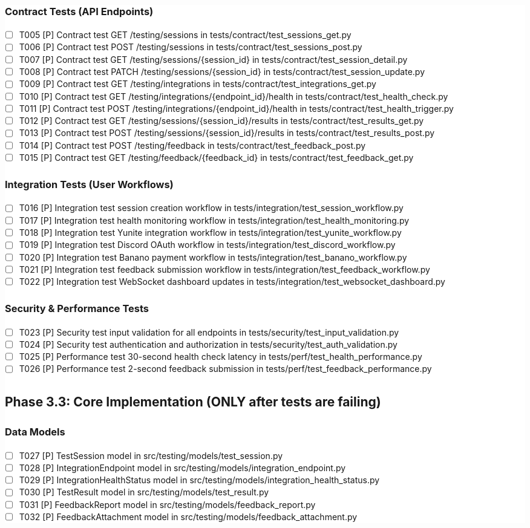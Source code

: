 ### Contract Tests (API Endpoints)
- [ ] T005 [P] Contract test GET /testing/sessions in tests/contract/test_sessions_get.py
- [ ] T006 [P] Contract test POST /testing/sessions in tests/contract/test_sessions_post.py
- [ ] T007 [P] Contract test GET /testing/sessions/{session_id} in tests/contract/test_session_detail.py
- [ ] T008 [P] Contract test PATCH /testing/sessions/{session_id} in tests/contract/test_session_update.py
- [ ] T009 [P] Contract test GET /testing/integrations in tests/contract/test_integrations_get.py
- [ ] T010 [P] Contract test GET /testing/integrations/{endpoint_id}/health in tests/contract/test_health_check.py
- [ ] T011 [P] Contract test POST /testing/integrations/{endpoint_id}/health in tests/contract/test_health_trigger.py
- [ ] T012 [P] Contract test GET /testing/sessions/{session_id}/results in tests/contract/test_results_get.py
- [ ] T013 [P] Contract test POST /testing/sessions/{session_id}/results in tests/contract/test_results_post.py
- [ ] T014 [P] Contract test POST /testing/feedback in tests/contract/test_feedback_post.py
- [ ] T015 [P] Contract test GET /testing/feedback/{feedback_id} in tests/contract/test_feedback_get.py

### Integration Tests (User Workflows)
- [ ] T016 [P] Integration test session creation workflow in tests/integration/test_session_workflow.py
- [ ] T017 [P] Integration test health monitoring workflow in tests/integration/test_health_monitoring.py
- [ ] T018 [P] Integration test Yunite integration workflow in tests/integration/test_yunite_workflow.py
- [ ] T019 [P] Integration test Discord OAuth workflow in tests/integration/test_discord_workflow.py
- [ ] T020 [P] Integration test Banano payment workflow in tests/integration/test_banano_workflow.py
- [ ] T021 [P] Integration test feedback submission workflow in tests/integration/test_feedback_workflow.py
- [ ] T022 [P] Integration test WebSocket dashboard updates in tests/integration/test_websocket_dashboard.py

### Security & Performance Tests
- [ ] T023 [P] Security test input validation for all endpoints in tests/security/test_input_validation.py
- [ ] T024 [P] Security test authentication and authorization in tests/security/test_auth_validation.py
- [ ] T025 [P] Performance test 30-second health check latency in tests/perf/test_health_performance.py
- [ ] T026 [P] Performance test 2-second feedback submission in tests/perf/test_feedback_performance.py

## Phase 3.3: Core Implementation (ONLY after tests are failing)

### Data Models
- [ ] T027 [P] TestSession model in src/testing/models/test_session.py
- [ ] T028 [P] IntegrationEndpoint model in src/testing/models/integration_endpoint.py
- [ ] T029 [P] IntegrationHealthStatus model in src/testing/models/integration_health_status.py
- [ ] T030 [P] TestResult model in src/testing/models/test_result.py
- [ ] T031 [P] FeedbackReport model in src/testing/models/feedback_report.py
- [ ] T032 [P] FeedbackAttachment model in src/testing/models/feedback_attachment.py

